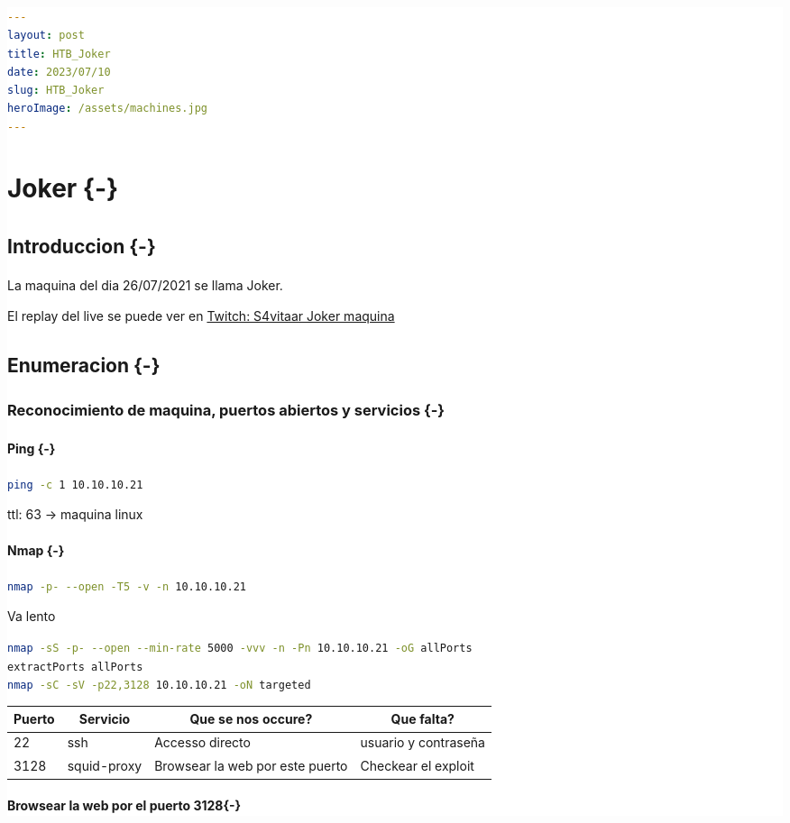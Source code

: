 ```yaml
---
layout: post
title: HTB_Joker
date: 2023/07/10
slug: HTB_Joker
heroImage: /assets/machines.jpg
---
```


# Joker {-}

## Introduccion {-}

La maquina del dia 26/07/2021 se llama Joker.

El replay del live se puede ver en [Twitch: S4vitaar Joker maquina](https://www.twitch.tv/videos/1098850596)
## Enumeracion {-}

### Reconocimiento de maquina, puertos abiertos y servicios {-} 

#### Ping {-}

```bash
ping -c 1 10.10.10.21
```
ttl: 63 -> maquina linux

#### Nmap {-}

```bash
nmap -p- --open -T5 -v -n 10.10.10.21 
```

Va lento

```bash
nmap -sS -p- --open --min-rate 5000 -vvv -n -Pn 10.10.10.21 -oG allPorts 
extractPorts allPorts
nmap -sC -sV -p22,3128 10.10.10.21 -oN targeted
```

|Puerto|Servicio    | Que se nos occure?              |    Que falta?      |
|------|------------|---------------------------------|--------------------|
|22    |ssh         |Accesso directo                  |usuario y contraseña|
|3128  |squid-proxy |Browsear la web por este puerto  |Checkear el exploit |

#### Browsear la web por el puerto 3128{-}
